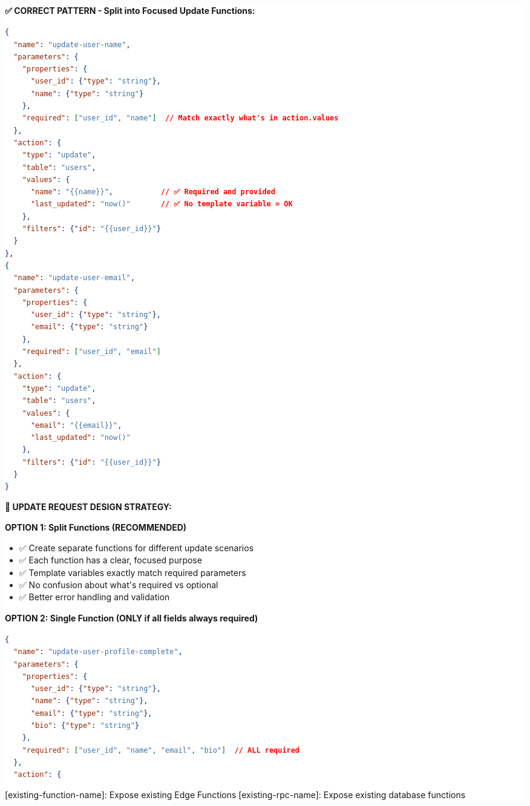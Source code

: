 
**✅ CORRECT PATTERN - Split into Focused Update Functions:**
```json
{
  "name": "update-user-name",
  "parameters": {
    "properties": {
      "user_id": {"type": "string"},
      "name": {"type": "string"}
    },
    "required": ["user_id", "name"]  // Match exactly what's in action.values
  },
  "action": {
    "type": "update", 
    "table": "users",
    "values": {
      "name": "{{name}}",           // ✅ Required and provided
      "last_updated": "now()"       // ✅ No template variable = OK
    },
    "filters": {"id": "{{user_id}}"}
  }
},
{
  "name": "update-user-email", 
  "parameters": {
    "properties": {
      "user_id": {"type": "string"},
      "email": {"type": "string"}
    },
    "required": ["user_id", "email"]
  },
  "action": {
    "type": "update",
    "table": "users", 
    "values": {
      "email": "{{email}}",
      "last_updated": "now()"
    },
    "filters": {"id": "{{user_id}}"}
  }
}
```

**🎯 UPDATE REQUEST DESIGN STRATEGY:**

**OPTION 1: Split Functions (RECOMMENDED)**
- ✅ Create separate functions for different update scenarios
- ✅ Each function has a clear, focused purpose
- ✅ Template variables exactly match required parameters
- ✅ No confusion about what's required vs optional
- ✅ Better error handling and validation

**OPTION 2: Single Function (ONLY if all fields always required)**
```json
{
  "name": "update-user-profile-complete",
  "parameters": {
    "properties": {
      "user_id": {"type": "string"},
      "name": {"type": "string"},
      "email": {"type": "string"},
      "bio": {"type": "string"}
    },
    "required": ["user_id", "name", "email", "bio"]  // ALL required
  },
  "action": {
```

[existing-function-name]: Expose existing Edge Functions
[existing-rpc-name]: Expose existing database functions